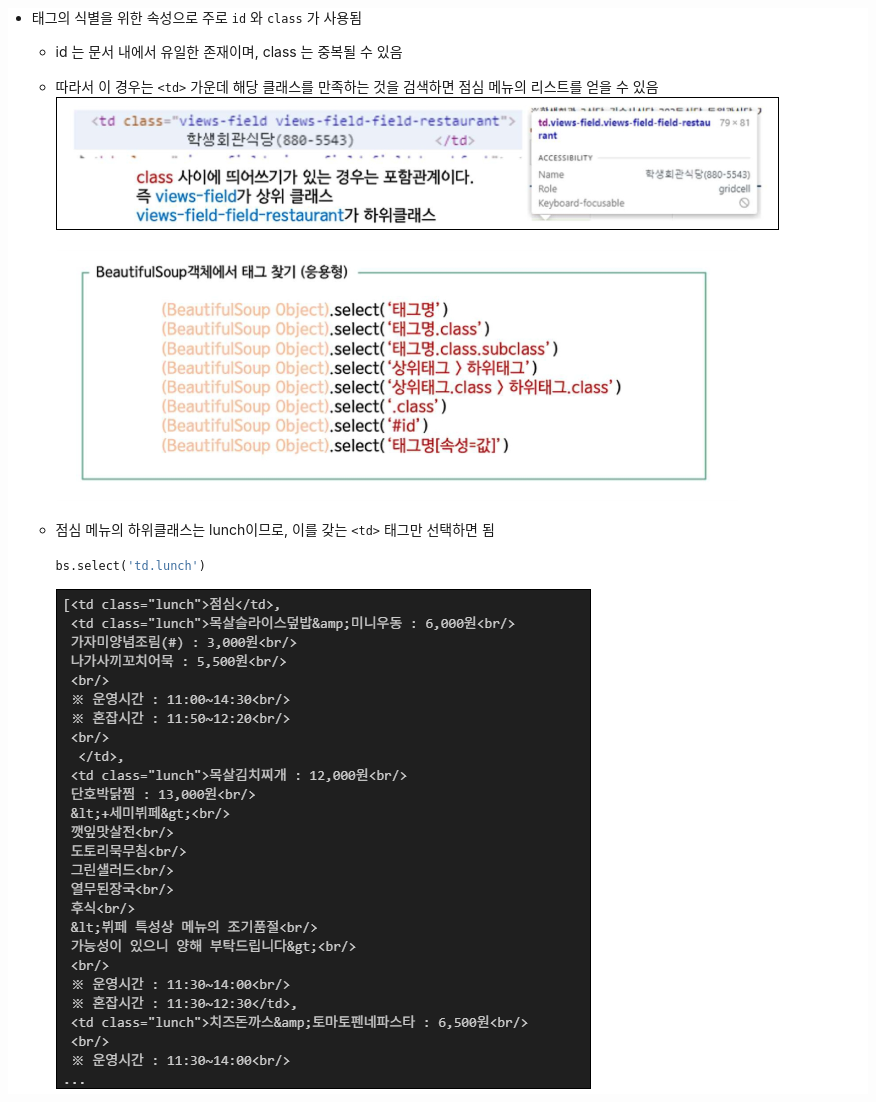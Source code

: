   - 태그의 식별을 위한 속성으로 주로 `id` 와 `class` 가 사용됨
    - id 는 문서 내에서 유일한 존재이며, class 는 중복될 수 있음
    - 따라서 이 경우는 `<td>` 가운데 해당 클래스를 만족하는 것을 검색하면 점심 메뉴의 리스트를 얻을 수 있음
      ![alt text](image-27.png)

      ![alt text](image-28.png)

    - 점심 메뉴의 하위클래스는 lunch이므로, 이를 갖는 `<td>` 태그만 선택하면 됨
      ```python
      bs.select('td.lunch')
      ```
      ![alt text](image-29.png)
